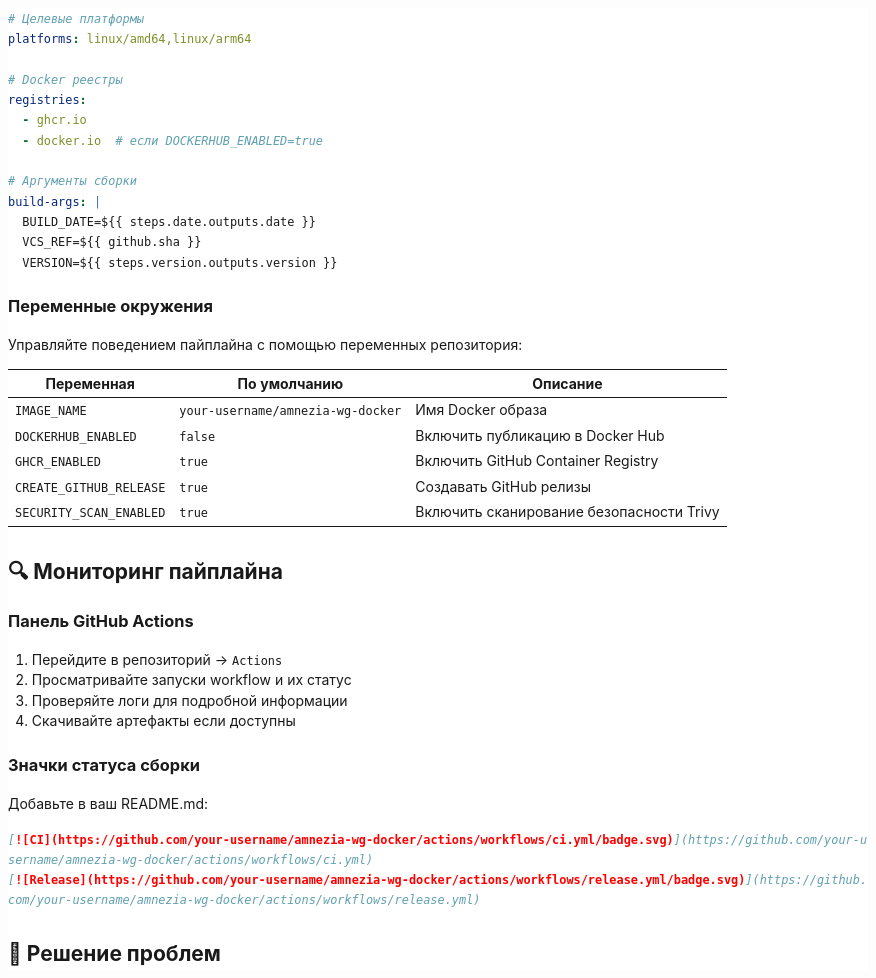 ```yaml
# Целевые платформы
platforms: linux/amd64,linux/arm64

# Docker реестры
registries:
  - ghcr.io
  - docker.io  # если DOCKERHUB_ENABLED=true

# Аргументы сборки
build-args: |
  BUILD_DATE=${{ steps.date.outputs.date }}
  VCS_REF=${{ github.sha }}
  VERSION=${{ steps.version.outputs.version }}
```

### Переменные окружения

Управляйте поведением пайплайна с помощью переменных репозитория:

| Переменная | По умолчанию | Описание |
|------------|--------------|----------|
| `IMAGE_NAME` | `your-username/amnezia-wg-docker` | Имя Docker образа |
| `DOCKERHUB_ENABLED` | `false` | Включить публикацию в Docker Hub |
| `GHCR_ENABLED` | `true` | Включить GitHub Container Registry |
| `CREATE_GITHUB_RELEASE` | `true` | Создавать GitHub релизы |
| `SECURITY_SCAN_ENABLED` | `true` | Включить сканирование безопасности Trivy |

## 🔍 Мониторинг пайплайна

### Панель GitHub Actions

1. Перейдите в репозиторий → `Actions`
2. Просматривайте запуски workflow и их статус
3. Проверяйте логи для подробной информации
4. Скачивайте артефакты если доступны

### Значки статуса сборки

Добавьте в ваш README.md:

```markdown
[![CI](https://github.com/your-username/amnezia-wg-docker/actions/workflows/ci.yml/badge.svg)](https://github.com/your-username/amnezia-wg-docker/actions/workflows/ci.yml)
[![Release](https://github.com/your-username/amnezia-wg-docker/actions/workflows/release.yml/badge.svg)](https://github.com/your-username/amnezia-wg-docker/actions/workflows/release.yml)
```

## 🚨 Решение проблем
